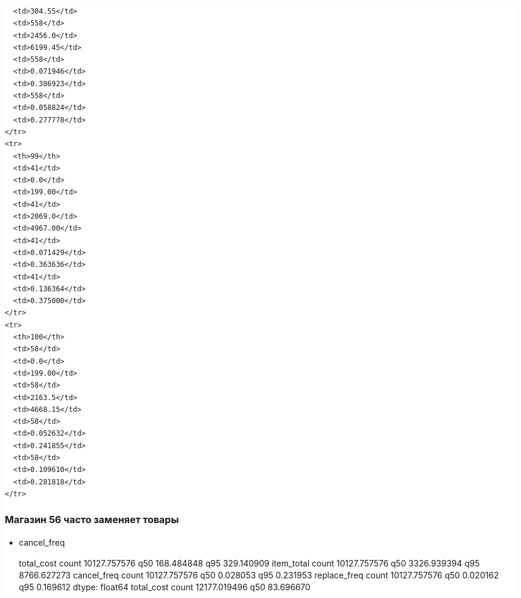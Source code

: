       <td>304.55</td>
      <td>558</td>
      <td>2456.0</td>
      <td>6199.45</td>
      <td>558</td>
      <td>0.071946</td>
      <td>0.386923</td>
      <td>558</td>
      <td>0.058824</td>
      <td>0.277778</td>
    </tr>
    <tr>
      <th>99</th>
      <td>41</td>
      <td>0.0</td>
      <td>199.00</td>
      <td>41</td>
      <td>2069.0</td>
      <td>4967.00</td>
      <td>41</td>
      <td>0.071429</td>
      <td>0.363636</td>
      <td>41</td>
      <td>0.136364</td>
      <td>0.375000</td>
    </tr>
    <tr>
      <th>100</th>
      <td>58</td>
      <td>0.0</td>
      <td>199.00</td>
      <td>58</td>
      <td>2163.5</td>
      <td>4668.15</td>
      <td>58</td>
      <td>0.052632</td>
      <td>0.241855</td>
      <td>58</td>
      <td>0.109610</td>
      <td>0.281818</td>
    </tr>
  </tbody>
</table>
</div>



### Магазин 56 часто заменяет товары

* cancel_freq


    total_cost    count    10127.757576
                  q50        168.484848
                  q95        329.140909
    item_total    count    10127.757576
                  q50       3326.939394
                  q95       8766.627273
    cancel_freq   count    10127.757576
                  q50          0.028053
                  q95          0.231953
    replace_freq  count    10127.757576
                  q50          0.020162
                  q95          0.169612
    dtype: float64 total_cost    count    12177.019496
                  q50         83.696670